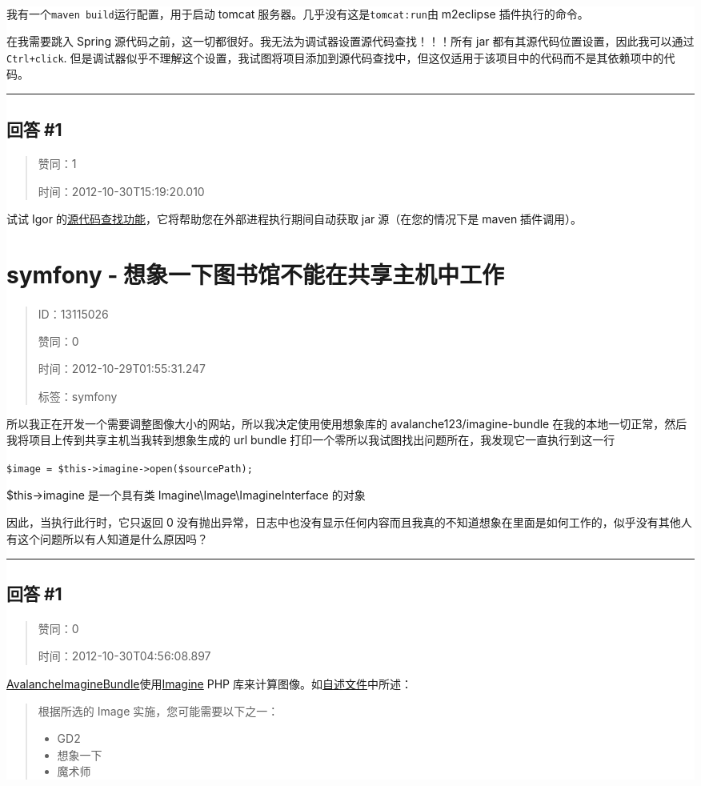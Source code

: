 我有一个`maven build`运行配置，用于启动 tomcat 服务器。几乎没有这是`tomcat:run`由 m2eclipse 插件执行的命令。

在我需要跳入 Spring 源代码之前，这一切都很好。我无法为调试器设置源代码查找！！！所有 jar 都有其源代码位置设置，因此我可以通过`Ctrl+click`. 但是调试器似乎不理解这个设置，我试图将项目添加到源代码查找中，但这仅适用于该项目中的代码而不是其依赖项中的代码。

* * *

## 回答 #1

> 赞同：1
> 
> 时间：2012-10-30T15:19:20.010

试试 Igor 的[源代码查找功能](https://github.com/ifedorenko/com.ifedorenko.m2e.sourcelookup)，它将帮助您在外部进程执行期间自动获取 jar 源（在您的情况下是 maven 插件调用）。

# symfony - 想象一下图书馆不能在共享主机中工作

> ID：13115026
> 
> 赞同：0
> 
> 时间：2012-10-29T01:55:31.247
> 
> 标签：symfony

所以我正在开发一个需要调整图像大小的网站，所以我决定使用使用想象库的 avalanche123/imagine-bundle 在我的本地一切正常，然后我将项目上传到共享主机当我转到想象生成的 url bundle 打印一个零所以我试图找出问题所在，我发现它一直执行到这一行

```
$image = $this->imagine->open($sourcePath); 
```

$this->imagine 是一个具有类 Imagine\Image\ImagineInterface 的对象

因此，当执行此行时，它只返回 0 没有抛出异常，日志中也没有显示任何内容而且我真的不知道想象在里面是如何工作的，似乎没有其他人有这个问题所以有人知道是什么原因吗？

* * *

## 回答 #1

> 赞同：0
> 
> 时间：2012-10-30T04:56:08.897

[AvalancheImagineBundle](https://github.com/avalanche123/AvalancheImagineBundle)使用[Imagine](https://github.com/avalanche123/Imagine) PHP 库来计算图像。如[自述文件](https://github.com/avalanche123/Imagine/blob/develop/README.md)中所述：

> 根据所选的 Image 实施，您可能需要以下之一：
> 
> *   GD2
> *   想象一下
> *   魔术师
